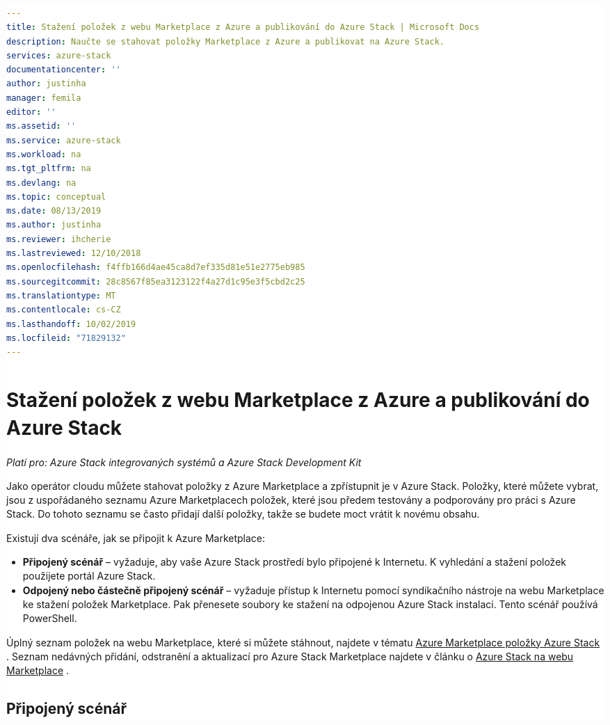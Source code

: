 ```yaml
---
title: Stažení položek z webu Marketplace z Azure a publikování do Azure Stack | Microsoft Docs
description: Naučte se stahovat položky Marketplace z Azure a publikovat na Azure Stack.
services: azure-stack
documentationcenter: ''
author: justinha
manager: femila
editor: ''
ms.assetid: ''
ms.service: azure-stack
ms.workload: na
ms.tgt_pltfrm: na
ms.devlang: na
ms.topic: conceptual
ms.date: 08/13/2019
ms.author: justinha
ms.reviewer: ihcherie
ms.lastreviewed: 12/10/2018
ms.openlocfilehash: f4ffb166d4ae45ca8d7ef335d81e51e2775eb985
ms.sourcegitcommit: 28c8567f85ea3123122f4a27d1c95e3f5cbd2c25
ms.translationtype: MT
ms.contentlocale: cs-CZ
ms.lasthandoff: 10/02/2019
ms.locfileid: "71829132"
---
```

# <a name="download-marketplace-items-from-azure-and-publish-to-azure-stack"></a>Stažení položek z webu Marketplace z Azure a publikování do Azure Stack

*Platí pro: Azure Stack integrovaných systémů a Azure Stack Development Kit*

Jako operátor cloudu můžete stahovat položky z Azure Marketplace a zpřístupnit je v Azure Stack. Položky, které můžete vybrat, jsou z uspořádaného seznamu Azure Marketplacech položek, které jsou předem testovány a podporovány pro práci s Azure Stack. Do tohoto seznamu se často přidají další položky, takže se budete moct vrátit k novému obsahu.

Existují dva scénáře, jak se připojit k Azure Marketplace:

- **Připojený scénář** – vyžaduje, aby vaše Azure Stack prostředí bylo připojené k Internetu. K vyhledání a stažení položek použijete portál Azure Stack.
- **Odpojený nebo částečně připojený scénář** – vyžaduje přístup k Internetu pomocí syndikačního nástroje na webu Marketplace ke stažení položek Marketplace. Pak přenesete soubory ke stažení na odpojenou Azure Stack instalaci. Tento scénář používá PowerShell.

Úplný seznam položek na webu Marketplace, které si můžete stáhnout, najdete v tématu [Azure Marketplace položky Azure Stack](azure-stack-marketplace-azure-items.md) . Seznam nedávných přidání, odstranění a aktualizací pro Azure Stack Marketplace najdete v článku o [Azure Stack na webu Marketplace](azure-stack-marketplace-changes.md) .

## <a name="connected-scenario"></a>Připojený scénář
